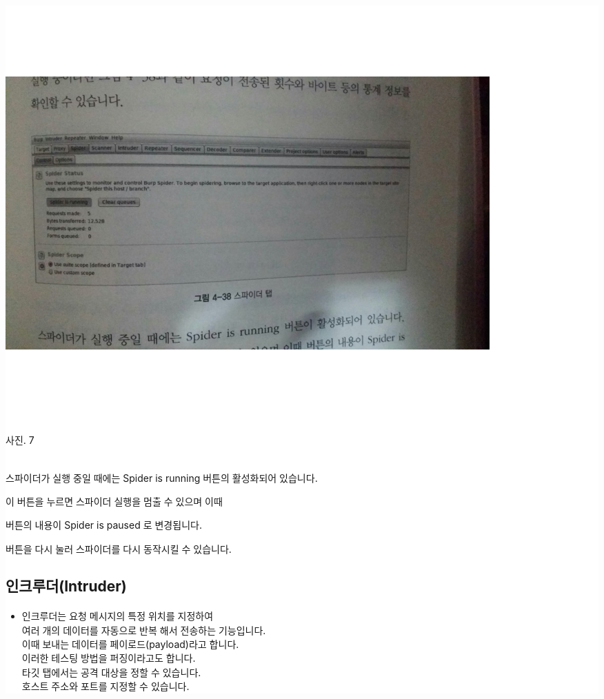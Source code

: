<img src="/Art of Web Hacking/Chapter4/029.jpg" width="702" height="602"> <br>
</div>사진. 7<br><br>

스파이더가 실행 중일 때에는 Spider is running 버튼의 활성화되어 있습니다.

이 버튼을 누르면 스파이더 실행을 멈출 수 있으며 이때

버튼의 내용이 Spider is paused 로 변경됩니다.


버튼을 다시 눌러 스파이더를 다시 동작시킬 수 있습니다.

## 인크루더(Intruder)
- 인크루더는 요청 메시지의 특정 위치를 지정하여<br>
여러 개의 데이터를 자동으로 반복 해서 전송하는 기능입니다.<br>
이때 보내는 데이터를 페이로드(payload)라고 합니다.<br>
이러한 테스팅 방법을 퍼징이라고도 합니다.<br>
타깃 탭에서는 공격 대상을 정할 수 있습니다.<br>
호스트 주소와 포트를 지정할 수 있습니다.

<div align="center" >
